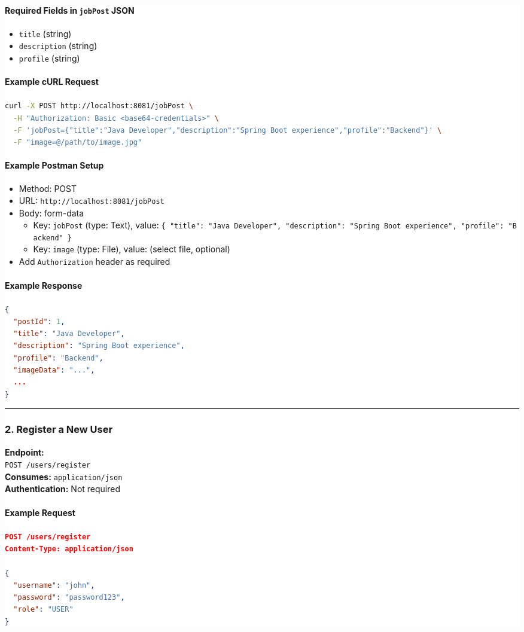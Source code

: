 #### Required Fields in `jobPost` JSON
- `title` (string)
- `description` (string)
- `profile` (string)

#### Example cURL Request
```bash
curl -X POST http://localhost:8081/jobPost \
  -H "Authorization: Basic <base64-credentials>" \
  -F 'jobPost={"title":"Java Developer","description":"Spring Boot experience","profile":"Backend"}' \
  -F "image=@/path/to/image.jpg"
```

#### Example Postman Setup
- Method: POST
- URL: `http://localhost:8081/jobPost`
- Body: form-data
  - Key: `jobPost` (type: Text), value: `{ "title": "Java Developer", "description": "Spring Boot experience", "profile": "Backend" }`
  - Key: `image` (type: File), value: (select file, optional)
- Add `Authorization` header as required

#### Example Response
```json
{
  "postId": 1,
  "title": "Java Developer",
  "description": "Spring Boot experience",
  "profile": "Backend",
  "imageData": "...",
  ...
}
```

---

### 2. Register a New User

**Endpoint:**  
`POST /users/register`  
**Consumes:** `application/json`  
**Authentication:** Not required

#### Example Request
```json
POST /users/register
Content-Type: application/json

{
  "username": "john",
  "password": "password123",
  "role": "USER"
}
```
